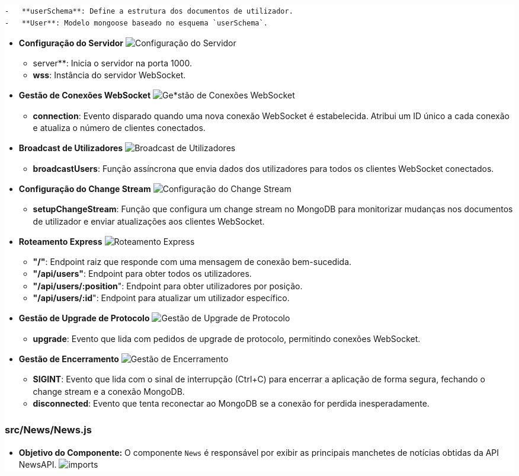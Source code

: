 	-   **userSchema**: Define a estrutura dos documentos de utilizador.
	-   **User**: Modelo mongoose baseado no esquema `userSchema`.

- **Configuração do Servidor**
![Configuração do Servidor](https://i.ibb.co/sFG6WwZ/image.png)
	-   server**: Inicia o servidor na porta 1000.
	-   **wss**: Instância do servidor WebSocket.

- **Gestão de Conexões WebSocket**
![Ge*stão de Conexões WebSocket](https://i.ibb.co/nsK5zGT/image.png)
	-   **connection**: Evento disparado quando uma nova conexão WebSocket é estabelecida. Atribui um ID único a cada conexão e atualiza o número de clientes conectados.



- **Broadcast de Utilizadores**
![Broadcast de Utilizadores](https://i.ibb.co/TbLknY3/image.png)
	-   **broadcastUsers**: Função assíncrona que envia dados dos utilizadores para todos os clientes WebSocket conectados.

- **Configuração do Change Stream**
![Configuração do Change Stream](https://i.ibb.co/MpVYCjS/image.png)
	-   **setupChangeStream**: Função que configura um change stream no MongoDB para monitorizar mudanças nos documentos de utilizador e enviar atualizações aos clientes WebSocket.


- **Roteamento Express**
![Roteamento Express](https://i.ibb.co/YRN5DXc/image.png)

	-   **"/"**: Endpoint raiz que responde com uma mensagem de conexão bem-sucedida.
	-   **"/api/users"**: Endpoint para obter todos os utilizadores.
	-   **"/api/users/:position**": Endpoint para obter utilizadores por posição.
	-   **"/api/users/:id**": Endpoint para atualizar um utilizador específico.

- **Gestão de Upgrade de Protocolo**
![ Gestão de Upgrade de Protocolo](https://i.ibb.co/ss63G66/image.png)
	-   **upgrade**: Evento que lida com pedidos de upgrade de protocolo, permitindo conexões WebSocket.

- **Gestão de Encerramento**
![Gestão de Encerramento](https://i.ibb.co/vB7mHkM/image.png)
	-   **SIGINT**: Evento que lida com o sinal de interrupção (Ctrl+C) para encerrar a aplicação de forma segura, fechando o change stream e a conexão MongoDB.
	-   **disconnected**: Evento que tenta reconectar ao MongoDB se a conexão for perdida inesperadamente.




### src/News/News.js <a name = "Newsjs"></a>

- **Objetivo do Componente:** O componente `News` é responsável por exibir as principais manchetes de notícias obtidas da API NewsAPI.
![imports](https://i.ibb.co/KKfdNnx/image.png)
